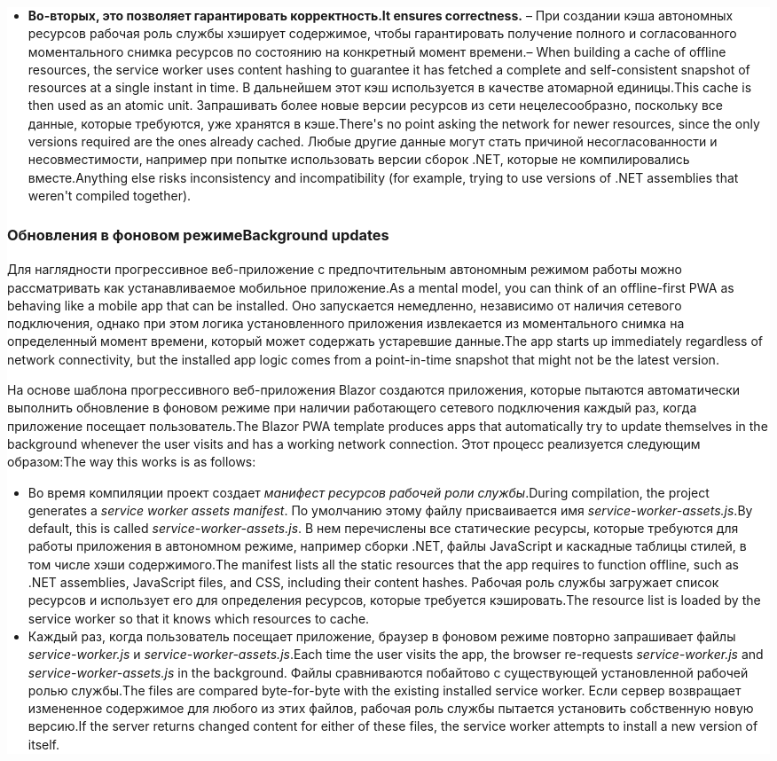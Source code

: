 * <span data-ttu-id="7c17c-177">**Во-вторых, это позволяет гарантировать корректность.**</span><span class="sxs-lookup"><span data-stu-id="7c17c-177">**It ensures correctness.**</span></span> <span data-ttu-id="7c17c-178">&ndash; При создании кэша автономных ресурсов рабочая роль службы хэширует содержимое, чтобы гарантировать получение полного и согласованного моментального снимка ресурсов по состоянию на конкретный момент времени.</span><span class="sxs-lookup"><span data-stu-id="7c17c-178">&ndash; When building a cache of offline resources, the service worker uses content hashing to guarantee it has fetched a complete and self-consistent snapshot of resources at a single instant in time.</span></span> <span data-ttu-id="7c17c-179">В дальнейшем этот кэш используется в качестве атомарной единицы.</span><span class="sxs-lookup"><span data-stu-id="7c17c-179">This cache is then used as an atomic unit.</span></span> <span data-ttu-id="7c17c-180">Запрашивать более новые версии ресурсов из сети нецелесообразно, поскольку все данные, которые требуются, уже хранятся в кэше.</span><span class="sxs-lookup"><span data-stu-id="7c17c-180">There's no point asking the network for newer resources, since the only versions required are the ones already cached.</span></span> <span data-ttu-id="7c17c-181">Любые другие данные могут стать причиной несогласованности и несовместимости, например при попытке использовать версии сборок .NET, которые не компилировались вместе.</span><span class="sxs-lookup"><span data-stu-id="7c17c-181">Anything else risks inconsistency and incompatibility (for example, trying to use versions of .NET assemblies that weren't compiled together).</span></span>

### <a name="background-updates"></a><span data-ttu-id="7c17c-182">Обновления в фоновом режиме</span><span class="sxs-lookup"><span data-stu-id="7c17c-182">Background updates</span></span>

<span data-ttu-id="7c17c-183">Для наглядности прогрессивное веб-приложение с предпочтительным автономным режимом работы можно рассматривать как устанавливаемое мобильное приложение.</span><span class="sxs-lookup"><span data-stu-id="7c17c-183">As a mental model, you can think of an offline-first PWA as behaving like a mobile app that can be installed.</span></span> <span data-ttu-id="7c17c-184">Оно запускается немедленно, независимо от наличия сетевого подключения, однако при этом логика установленного приложения извлекается из моментального снимка на определенный момент времени, который может содержать устаревшие данные.</span><span class="sxs-lookup"><span data-stu-id="7c17c-184">The app starts up immediately regardless of network connectivity, but the installed app logic comes from a point-in-time snapshot that might not be the latest version.</span></span>

<span data-ttu-id="7c17c-185">На основе шаблона прогрессивного веб-приложения Blazor создаются приложения, которые пытаются автоматически выполнить обновление в фоновом режиме при наличии работающего сетевого подключения каждый раз, когда приложение посещает пользователь.</span><span class="sxs-lookup"><span data-stu-id="7c17c-185">The Blazor PWA template produces apps that automatically try to update themselves in the background whenever the user visits and has a working network connection.</span></span> <span data-ttu-id="7c17c-186">Этот процесс реализуется следующим образом:</span><span class="sxs-lookup"><span data-stu-id="7c17c-186">The way this works is as follows:</span></span>

* <span data-ttu-id="7c17c-187">Во время компиляции проект создает *манифест ресурсов рабочей роли службы*.</span><span class="sxs-lookup"><span data-stu-id="7c17c-187">During compilation, the project generates a *service worker assets manifest*.</span></span> <span data-ttu-id="7c17c-188">По умолчанию этому файлу присваивается имя *service-worker-assets.js*.</span><span class="sxs-lookup"><span data-stu-id="7c17c-188">By default, this is called *service-worker-assets.js*.</span></span> <span data-ttu-id="7c17c-189">В нем перечислены все статические ресурсы, которые требуются для работы приложения в автономном режиме, например сборки .NET, файлы JavaScript и каскадные таблицы стилей, в том числе хэши содержимого.</span><span class="sxs-lookup"><span data-stu-id="7c17c-189">The manifest lists all the static resources that the app requires to function offline, such as .NET assemblies, JavaScript files, and CSS, including their content hashes.</span></span> <span data-ttu-id="7c17c-190">Рабочая роль службы загружает список ресурсов и использует его для определения ресурсов, которые требуется кэшировать.</span><span class="sxs-lookup"><span data-stu-id="7c17c-190">The resource list is loaded by the service worker so that it knows which resources to cache.</span></span>
* <span data-ttu-id="7c17c-191">Каждый раз, когда пользователь посещает приложение, браузер в фоновом режиме повторно запрашивает файлы *service-worker.js* и *service-worker-assets.js*.</span><span class="sxs-lookup"><span data-stu-id="7c17c-191">Each time the user visits the app, the browser re-requests *service-worker.js* and *service-worker-assets.js* in the background.</span></span> <span data-ttu-id="7c17c-192">Файлы сравниваются побайтово с существующей установленной рабочей ролью службы.</span><span class="sxs-lookup"><span data-stu-id="7c17c-192">The files are compared byte-for-byte with the existing installed service worker.</span></span> <span data-ttu-id="7c17c-193">Если сервер возвращает измененное содержимое для любого из этих файлов, рабочая роль службы пытается установить собственную новую версию.</span><span class="sxs-lookup"><span data-stu-id="7c17c-193">If the server returns changed content for either of these files, the service worker attempts to install a new version of itself.</span></span>